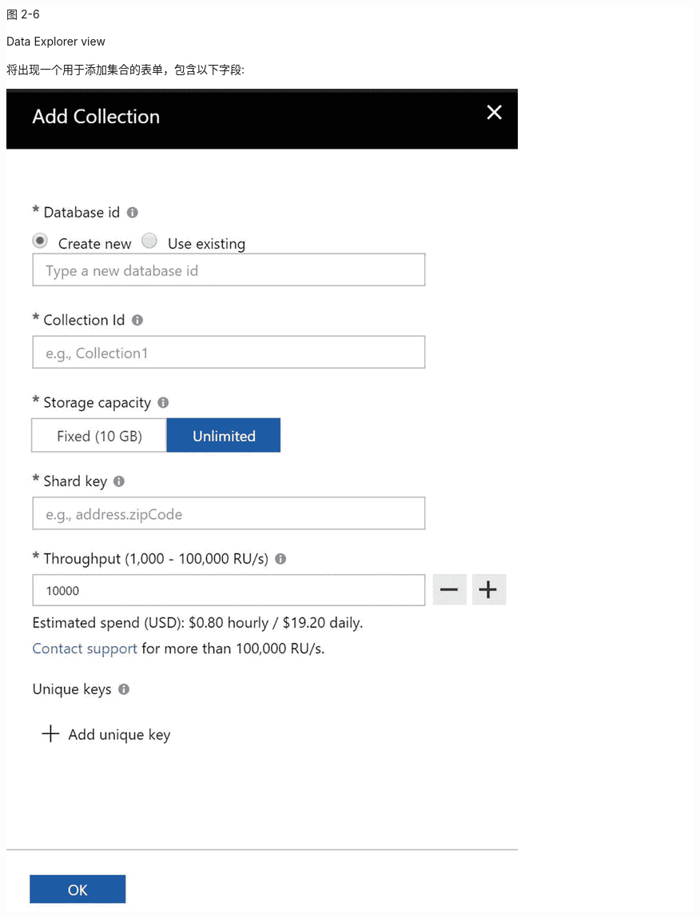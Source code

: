 图 2-6

Data Explorer view

将出现一个用于添加集合的表单，包含以下字段:

![A462104_1_En_2_Fig7_HTML.jpg](img/A462104_1_En_2_Fig7_HTML.jpg)
